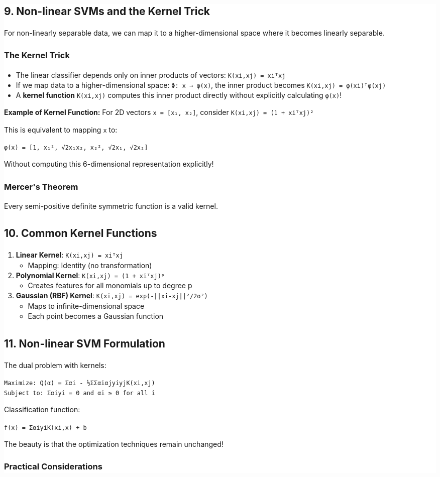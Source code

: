 ## 9. Non-linear SVMs and the Kernel Trick

For non-linearly separable data, we can map it to a higher-dimensional space where it becomes linearly separable.

### The Kernel Trick

- The linear classifier depends only on inner products of vectors: `K(xi,xj) = xiᵀxj`
- If we map data to a higher-dimensional space: `Φ: x → φ(x)`, the inner product becomes `K(xi,xj) = φ(xi)ᵀφ(xj)`
- A **kernel function** `K(xi,xj)` computes this inner product directly without explicitly calculating `φ(x)`!

**Example of Kernel Function:** For 2D vectors `x = [x₁, x₂]`, consider `K(xi,xj) = (1 + xiᵀxj)²`

This is equivalent to mapping `x` to:

```
φ(x) = [1, x₁², √2x₁x₂, x₂², √2x₁, √2x₂]
```

Without computing this 6-dimensional representation explicitly!

### Mercer's Theorem

Every semi-positive definite symmetric function is a valid kernel.


## 10. Common Kernel Functions

1. **Linear Kernel**: `K(xi,xj) = xiᵀxj`
    - Mapping: Identity (no transformation)
2. **Polynomial Kernel**: `K(xi,xj) = (1 + xiᵀxj)ᵖ`
    - Creates features for all monomials up to degree p
3. **Gaussian (RBF) Kernel**: `K(xi,xj) = exp(-||xi-xj||²/2σ²)`
    - Maps to infinite-dimensional space
    - Each point becomes a Gaussian function
## 11. Non-linear SVM Formulation

The dual problem with kernels:

```
Maximize: Q(α) = Σαi - ½ΣΣαiαjyiyjK(xi,xj)
Subject to: Σαiyi = 0 and αi ≥ 0 for all i
```

Classification function:

```
f(x) = ΣαiyiK(xi,x) + b
```

The beauty is that the optimization techniques remain unchanged!


### Practical Considerations
